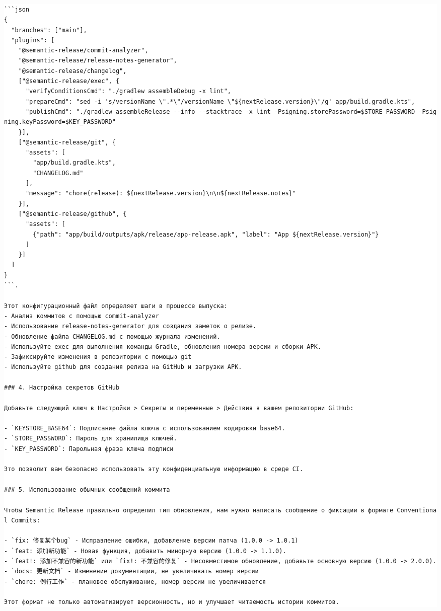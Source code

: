 ```mermaid
```json
{
  "branches": ["main"],
  "plugins": [
    "@semantic-release/commit-analyzer",
    "@semantic-release/release-notes-generator",
    "@semantic-release/changelog",
    ["@semantic-release/exec", {
      "verifyConditionsCmd": "./gradlew assembleDebug -x lint",
      "prepareCmd": "sed -i 's/versionName \".*\"/versionName \"${nextRelease.version}\"/g' app/build.gradle.kts",
      "publishCmd": "./gradlew assembleRelease --info --stacktrace -x lint -Psigning.storePassword=$STORE_PASSWORD -Psigning.keyPassword=$KEY_PASSWORD"
    }],
    ["@semantic-release/git", {
      "assets": [
        "app/build.gradle.kts",
        "CHANGELOG.md"
      ],
      "message": "chore(release): ${nextRelease.version}\n\n${nextRelease.notes}"
    }],
    ["@semantic-release/github", {
      "assets": [
        {"path": "app/build/outputs/apk/release/app-release.apk", "label": "App ${nextRelease.version}"}
      ]
    }]
  ]
}
```.

Этот конфигурационный файл определяет шаги в процессе выпуска:
- Анализ коммитов с помощью commit-analyzer
- Использование release-notes-generator для создания заметок о релизе.
- Обновление файла CHANGELOG.md с помощью журнала изменений.
- Используйте exec для выполнения команды Gradle, обновления номера версии и сборки APK.
- Зафиксируйте изменения в репозитории с помощью git
- Используйте github для создания релиза на GitHub и загрузки APK.

### 4. Настройка секретов GitHub

Добавьте следующий ключ в Настройки > Секреты и переменные > Действия в вашем репозитории GitHub:

- `KEYSTORE_BASE64`: Подписание файла ключа с использованием кодировки base64.
- `STORE_PASSWORD`: Пароль для хранилища ключей.
- `KEY_PASSWORD`: Парольная фраза ключа подписи

Это позволит вам безопасно использовать эту конфиденциальную информацию в среде CI.

### 5. Использование обычных сообщений коммита

Чтобы Semantic Release правильно определил тип обновления, нам нужно написать сообщение о фиксации в формате Conventional Commits:

- `fix: 修复某个bug` - Исправление ошибки, добавление версии патча (1.0.0 -> 1.0.1)
- `feat: 添加新功能` - Новая функция, добавить минорную версию (1.0.0 -> 1.1.0).
- `feat!: 添加不兼容的新功能` или `fix!: 不兼容的修复` - Несовместимое обновление, добавьте основную версию (1.0.0 -> 2.0.0).
- `docs: 更新文档` - Изменение документации, не увеличивать номер версии
- `chore: 例行工作` - плановое обслуживание, номер версии не увеличивается

Этот формат не только автоматизирует версионность, но и улучшает читаемость истории коммитов.

```